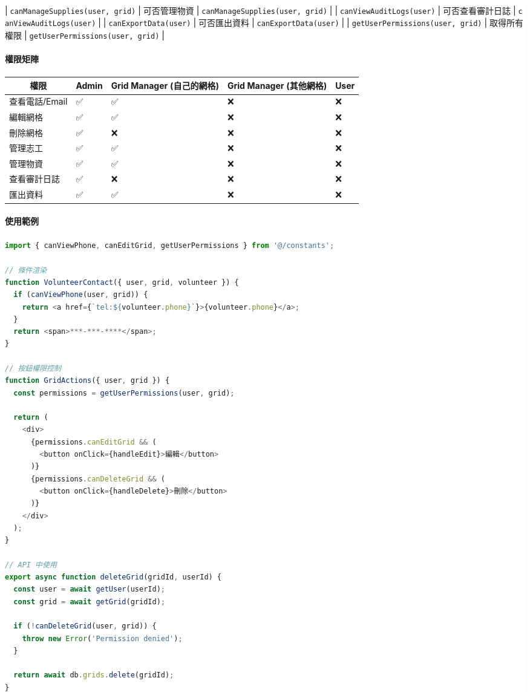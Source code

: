 | `canManageSupplies(user, grid)` | 可否管理物資 | `canManageSupplies(user, grid)` |
| `canViewAuditLogs(user)` | 可否查看審計日誌 | `canViewAuditLogs(user)` |
| `canExportData(user)` | 可否匯出資料 | `canExportData(user)` |
| `getUserPermissions(user, grid)` | 取得所有權限 | `getUserPermissions(user, grid)` |

#### 權限矩陣

| 權限 | Admin | Grid Manager (自己的網格) | Grid Manager (其他網格) | User |
|------|-------|--------------------------|------------------------|------|
| 查看電話/Email | ✅ | ✅ | ❌ | ❌ |
| 編輯網格 | ✅ | ✅ | ❌ | ❌ |
| 刪除網格 | ✅ | ❌ | ❌ | ❌ |
| 管理志工 | ✅ | ✅ | ❌ | ❌ |
| 管理物資 | ✅ | ✅ | ❌ | ❌ |
| 查看審計日誌 | ✅ | ❌ | ❌ | ❌ |
| 匯出資料 | ✅ | ✅ | ❌ | ❌ |

#### 使用範例

```javascript
import { canViewPhone, canEditGrid, getUserPermissions } from '@/constants';

// 條件渲染
function VolunteerContact({ user, grid, volunteer }) {
  if (canViewPhone(user, grid)) {
    return <a href={`tel:${volunteer.phone}`}>{volunteer.phone}</a>;
  }
  return <span>***-***-****</span>;
}

// 按鈕權限控制
function GridActions({ user, grid }) {
  const permissions = getUserPermissions(user, grid);

  return (
    <div>
      {permissions.canEditGrid && (
        <button onClick={handleEdit}>編輯</button>
      )}
      {permissions.canDeleteGrid && (
        <button onClick={handleDelete}>刪除</button>
      )}
    </div>
  );
}

// API 中使用
export async function deleteGrid(gridId, userId) {
  const user = await getUser(userId);
  const grid = await getGrid(gridId);

  if (!canDeleteGrid(user, grid)) {
    throw new Error('Permission denied');
  }

  return await db.grids.delete(gridId);
}
```